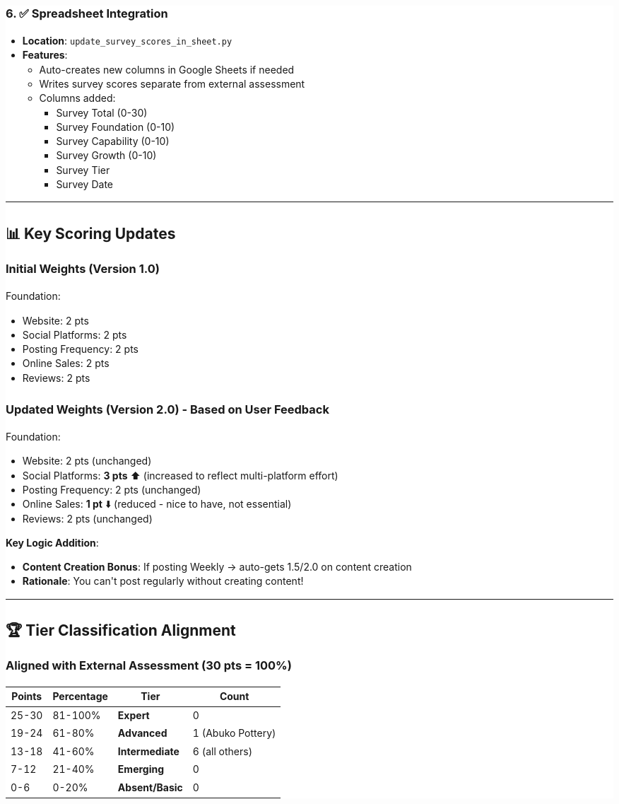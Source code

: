 ### 6. ✅ Spreadsheet Integration
- **Location**: `update_survey_scores_in_sheet.py`
- **Features**:
  - Auto-creates new columns in Google Sheets if needed
  - Writes survey scores separate from external assessment
  - Columns added:
    - Survey Total (0-30)
    - Survey Foundation (0-10)
    - Survey Capability (0-10)
    - Survey Growth (0-10)
    - Survey Tier
    - Survey Date

---

## 📊 Key Scoring Updates

### Initial Weights (Version 1.0)
Foundation:
- Website: 2 pts
- Social Platforms: 2 pts
- Posting Frequency: 2 pts
- Online Sales: 2 pts
- Reviews: 2 pts

### Updated Weights (Version 2.0) - Based on User Feedback
Foundation:
- Website: 2 pts (unchanged)
- Social Platforms: **3 pts** ⬆️ (increased to reflect multi-platform effort)
- Posting Frequency: 2 pts (unchanged)
- Online Sales: **1 pt** ⬇️ (reduced - nice to have, not essential)
- Reviews: 2 pts (unchanged)

**Key Logic Addition**:
- **Content Creation Bonus**: If posting Weekly → auto-gets 1.5/2.0 on content creation
- **Rationale**: You can't post regularly without creating content!

---

## 🏆 Tier Classification Alignment

### Aligned with External Assessment (30 pts = 100%)

| Points | Percentage | Tier | Count |
|--------|------------|------|-------|
| 25-30 | 81-100% | **Expert** | 0 |
| 19-24 | 61-80% | **Advanced** | 1 (Abuko Pottery) |
| 13-18 | 41-60% | **Intermediate** | 6 (all others) |
| 7-12 | 21-40% | **Emerging** | 0 |
| 0-6 | 0-20% | **Absent/Basic** | 0 |
